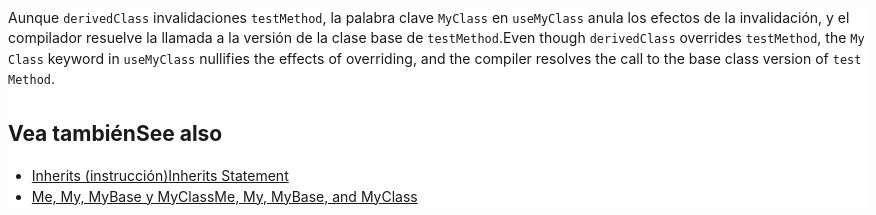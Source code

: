 ```vb
```

<span data-ttu-id="6b56b-170">Aunque `derivedClass` invalidaciones `testMethod`, la palabra clave `MyClass` en `useMyClass` anula los efectos de la invalidación, y el compilador resuelve la llamada a la versión de la clase base de `testMethod`.</span><span class="sxs-lookup"><span data-stu-id="6b56b-170">Even though `derivedClass` overrides `testMethod`, the `MyClass` keyword in `useMyClass` nullifies the effects of overriding, and the compiler resolves the call to the base class version of `testMethod`.</span></span>

## <a name="see-also"></a><span data-ttu-id="6b56b-171">Vea también</span><span class="sxs-lookup"><span data-stu-id="6b56b-171">See also</span></span>

- [<span data-ttu-id="6b56b-172">Inherits (instrucción)</span><span class="sxs-lookup"><span data-stu-id="6b56b-172">Inherits Statement</span></span>](../../../../visual-basic/language-reference/statements/inherits-statement.md)
- [<span data-ttu-id="6b56b-173">Me, My, MyBase y MyClass</span><span class="sxs-lookup"><span data-stu-id="6b56b-173">Me, My, MyBase, and MyClass</span></span>](../../../../visual-basic/programming-guide/program-structure/me-my-mybase-and-myclass.md)

